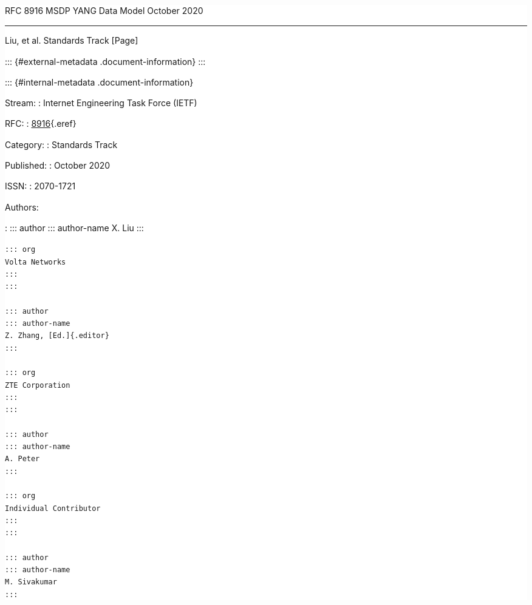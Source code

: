   RFC 8916      MSDP YANG Data Model   October 2020
  ------------- ---------------------- --------------
  Liu, et al.   Standards Track        \[Page\]

::: {#external-metadata .document-information}
:::

::: {#internal-metadata .document-information}

Stream:
:   Internet Engineering Task Force (IETF)

RFC:
:   [8916](https://www.rfc-editor.org/rfc/rfc8916){.eref}

Category:
:   Standards Track

Published:
:   October 2020

ISSN:
:   2070-1721

Authors:

:   ::: author
    ::: author-name
    X. Liu
    :::

    ::: org
    Volta Networks
    :::
    :::

    ::: author
    ::: author-name
    Z. Zhang, [Ed.]{.editor}
    :::

    ::: org
    ZTE Corporation
    :::
    :::

    ::: author
    ::: author-name
    A. Peter
    :::

    ::: org
    Individual Contributor
    :::
    :::

    ::: author
    ::: author-name
    M. Sivakumar
    :::
